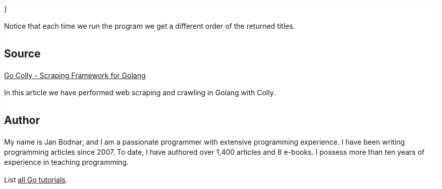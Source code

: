 }

Notice that each time we run the program we get a different order of the
returned titles.

## Source

[Go Colly - Scraping Framework for Golang](https://go-colly.org/)

In this article we have performed web scraping and crawling in Golang with
Colly.

## Author

My name is Jan Bodnar, and I am a passionate programmer with extensive
programming experience. I have been writing programming articles since 2007.
To date, I have authored over 1,400 articles and 8 e-books. I possess more
than ten years of experience in teaching programming.

List [all Go tutorials](/golang/).